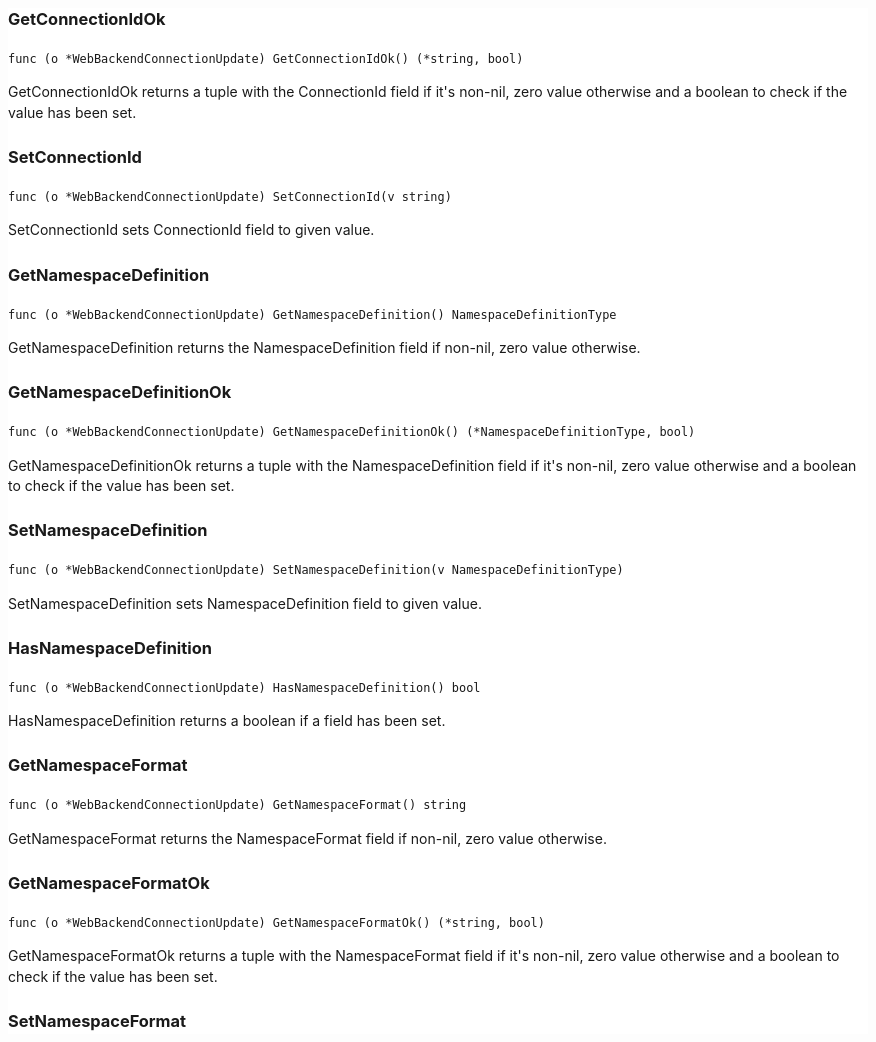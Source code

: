 ### GetConnectionIdOk

`func (o *WebBackendConnectionUpdate) GetConnectionIdOk() (*string, bool)`

GetConnectionIdOk returns a tuple with the ConnectionId field if it's non-nil, zero value otherwise
and a boolean to check if the value has been set.

### SetConnectionId

`func (o *WebBackendConnectionUpdate) SetConnectionId(v string)`

SetConnectionId sets ConnectionId field to given value.


### GetNamespaceDefinition

`func (o *WebBackendConnectionUpdate) GetNamespaceDefinition() NamespaceDefinitionType`

GetNamespaceDefinition returns the NamespaceDefinition field if non-nil, zero value otherwise.

### GetNamespaceDefinitionOk

`func (o *WebBackendConnectionUpdate) GetNamespaceDefinitionOk() (*NamespaceDefinitionType, bool)`

GetNamespaceDefinitionOk returns a tuple with the NamespaceDefinition field if it's non-nil, zero value otherwise
and a boolean to check if the value has been set.

### SetNamespaceDefinition

`func (o *WebBackendConnectionUpdate) SetNamespaceDefinition(v NamespaceDefinitionType)`

SetNamespaceDefinition sets NamespaceDefinition field to given value.

### HasNamespaceDefinition

`func (o *WebBackendConnectionUpdate) HasNamespaceDefinition() bool`

HasNamespaceDefinition returns a boolean if a field has been set.

### GetNamespaceFormat

`func (o *WebBackendConnectionUpdate) GetNamespaceFormat() string`

GetNamespaceFormat returns the NamespaceFormat field if non-nil, zero value otherwise.

### GetNamespaceFormatOk

`func (o *WebBackendConnectionUpdate) GetNamespaceFormatOk() (*string, bool)`

GetNamespaceFormatOk returns a tuple with the NamespaceFormat field if it's non-nil, zero value otherwise
and a boolean to check if the value has been set.

### SetNamespaceFormat
